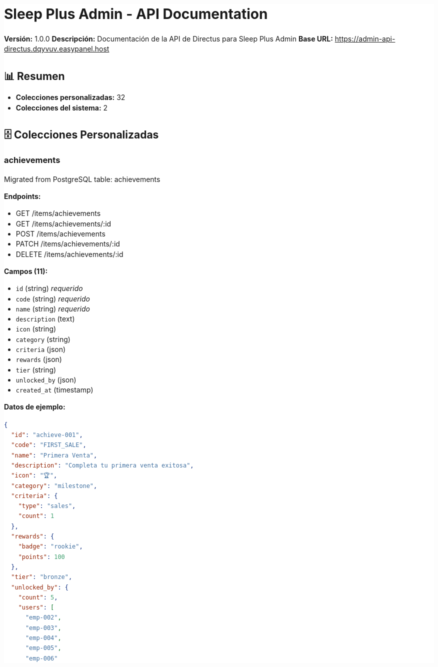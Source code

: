 # Sleep Plus Admin - API Documentation

**Versión:** 1.0.0
**Descripción:** Documentación de la API de Directus para Sleep Plus Admin
**Base URL:** https://admin-api-directus.dqyvuv.easypanel.host

## 📊 Resumen

- **Colecciones personalizadas:** 32
- **Colecciones del sistema:** 2

## 🗄️ Colecciones Personalizadas

### achievements

Migrated from PostgreSQL table: achievements

**Endpoints:**
- GET /items/achievements
- GET /items/achievements/:id
- POST /items/achievements
- PATCH /items/achievements/:id
- DELETE /items/achievements/:id

**Campos (11):**
- `id` (string) *requerido*
- `code` (string) *requerido*
- `name` (string) *requerido*
- `description` (text)
- `icon` (string)
- `category` (string)
- `criteria` (json)
- `rewards` (json)
- `tier` (string)
- `unlocked_by` (json)
- `created_at` (timestamp)

**Datos de ejemplo:**
```json
{
  "id": "achieve-001",
  "code": "FIRST_SALE",
  "name": "Primera Venta",
  "description": "Completa tu primera venta exitosa",
  "icon": "🏆",
  "category": "milestone",
  "criteria": {
    "type": "sales",
    "count": 1
  },
  "rewards": {
    "badge": "rookie",
    "points": 100
  },
  "tier": "bronze",
  "unlocked_by": {
    "count": 5,
    "users": [
      "emp-002",
      "emp-003",
      "emp-004",
      "emp-005",
      "emp-006"
```